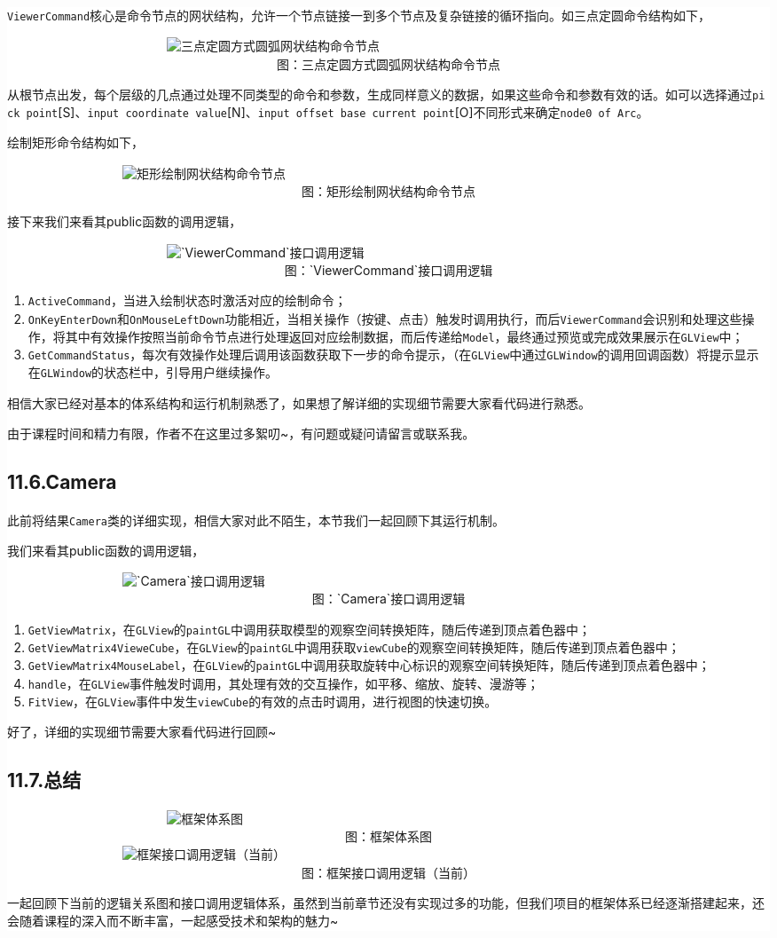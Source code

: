 `ViewerCommand`核心是命令节点的网状结构，允许一个节点链接一到多个节点及复杂链接的循环指向。如三点定圆命令结构如下，

<img src="../img/cad/image-55.png" alt="三点定圆方式圆弧网状结构命令节点" width="500" align="middle" style="display: block; margin-left: auto; margin-right: auto;"/>
<figcaption style="text-align: center;">图：三点定圆方式圆弧网状结构命令节点</figcaption>

从根节点出发，每个层级的几点通过处理不同类型的命令和参数，生成同样意义的数据，如果这些命令和参数有效的话。如可以选择通过`pick point`[S]、`input coordinate value`[N]、`input offset base current point`[O]不同形式来确定`node0 of Arc`。

绘制矩形命令结构如下，

<img src="../img/cad/image-56.png" alt="矩形绘制网状结构命令节点" width="600" align="middle" style="display: block; margin-left: auto; margin-right: auto;"/>
<figcaption style="text-align: center;">图：矩形绘制网状结构命令节点</figcaption>

接下来我们来看其public函数的调用逻辑，

<img src="../img/cad/image-57.png" alt="`ViewerCommand`接口调用逻辑" width="500" align="middle" style="display: block; margin-left: auto; margin-right: auto;"/>
<figcaption style="text-align: center;">图：`ViewerCommand`接口调用逻辑</figcaption>

1. `ActiveCommand`，当进入绘制状态时激活对应的绘制命令；
2. `OnKeyEnterDown`和`OnMouseLeftDown`功能相近，当相关操作（按键、点击）触发时调用执行，而后`ViewerCommand`会识别和处理这些操作，将其中有效操作按照当前命令节点进行处理返回对应绘制数据，而后传递给`Model`，最终通过预览或完成效果展示在`GLView`中；
3. `GetCommandStatus`，每次有效操作处理后调用该函数获取下一步的命令提示，（在`GLView`中通过`GLWindow`的调用回调函数）将提示显示在`GLWindow`的状态栏中，引导用户继续操作。

相信大家已经对基本的体系结构和运行机制熟悉了，如果想了解详细的实现细节需要大家看代码进行熟悉。

由于课程时间和精力有限，作者不在这里过多絮叨~，有问题或疑问请留言或联系我。

## 11.6.Camera
此前将结果`Camera`类的详细实现，相信大家对此不陌生，本节我们一起回顾下其运行机制。

我们来看其public函数的调用逻辑，

<img src="../img/cad/image-58.png" alt="`Camera`接口调用逻辑" width="600" align="middle" style="display: block; margin-left: auto; margin-right: auto;"/>
<figcaption style="text-align: center;">图：`Camera`接口调用逻辑</figcaption>

1. `GetViewMatrix`，在`GLView`的`paintGL`中调用获取模型的观察空间转换矩阵，随后传递到顶点着色器中；
2. `GetViewMatrix4VieweCube`，在`GLView`的`paintGL`中调用获取`viewCube`的观察空间转换矩阵，随后传递到顶点着色器中；
3. `GetViewMatrix4MouseLabel`，在`GLView`的`paintGL`中调用获取旋转中心标识的观察空间转换矩阵，随后传递到顶点着色器中；
4. `handle`，在`GLView`事件触发时调用，其处理有效的交互操作，如平移、缩放、旋转、漫游等；
5. `FitView`，在`GLView`事件中发生`viewCube`的有效的点击时调用，进行视图的快速切换。

好了，详细的实现细节需要大家看代码进行回顾~

## 11.7.总结

<img src="../img/cad/image-50.png" alt="框架体系图" width="500" align="middle" style="display: block; margin-left: auto; margin-right: auto;"/>
<figcaption style="text-align: center;">图：框架体系图</figcaption>

<img src="../img/cad/image-59.png" alt="框架接口调用逻辑（当前）" width="600" align="middle" style="display: block; margin-left: auto; margin-right: auto;"/>
<figcaption style="text-align: center;">图：框架接口调用逻辑（当前）</figcaption>

一起回顾下当前的逻辑关系图和接口调用逻辑体系，虽然到当前章节还没有实现过多的功能，但我们项目的框架体系已经逐渐搭建起来，还会随着课程的深入而不断丰富，一起感受技术和架构的魅力~
